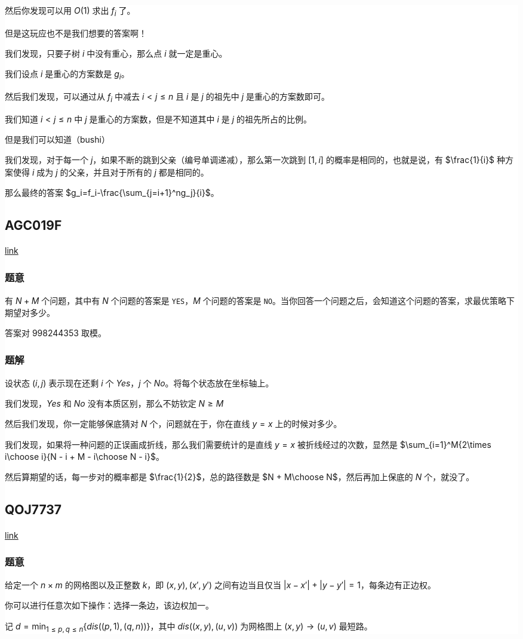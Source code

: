 然后你发现可以用 $O(1)$ 求出 $f_i$ 了。

但是这玩应也不是我们想要的答案啊！

我们发现，只要子树 $i$ 中没有重心，那么点 $i$ 就一定是重心。

我们设点 $i$ 是重心的方案数是 $g_i$。

然后我们发现，可以通过从 $f_i$ 中减去 $i<j\le n$ 且 $i$ 是 $j$ 的祖先中 $j$ 是重心的方案数即可。

我们知道 $i<j\le n$ 中 $j$ 是重心的方案数，但是不知道其中 $i$ 是 $j$ 的祖先所占的比例。

但是我们可以知道（bushi）

我们发现，对于每一个 $j$，如果不断的跳到父亲（编号单调递减），那么第一次跳到 $[1,i]$ 的概率是相同的，也就是说，有 $\frac{1}{i}$ 种方案使得 $i$ 成为 $j$ 的父亲，并且对于所有的 $j$ 都是相同的。

那么最终的答案 $g_i=f_i-\frac{\sum_{j=i+1}^ng_j}{i}$。

<div style="page-break-after: always;"></div>

## AGC019F

[link](https://www.luogu.com.cn/remoteJudgeRedirect/atcoder/agc019_f)

### 题意

有 $N+M$ 个问题，其中有 $N$ 个问题的答案是 `YES`，$M$ 个问题的答案是 `NO`。当你回答一个问题之后，会知道这个问题的答案，求最优策略下期望对多少。

答案对 $998244353$ 取模。

<div style="page-break-after: always;"></div>

### 题解

设状态 $(i,j)$ 表示现在还剩 $i$ 个 $Yes$，$j$ 个 $No$。将每个状态放在坐标轴上。

我们发现，$Yes$ 和 $No$ 没有本质区别，那么不妨钦定 $N\ge M$

然后我们发现，你一定能够保底猜对 $N$ 个，问题就在于，你在直线 $y=x$ 上的时候对多少。

我们发现，如果将一种问题的正误画成折线，那么我们需要统计的是直线 $y=x$ 被折线经过的次数，显然是 $\sum_{i=1}^M{2\times i\choose i}{N - i + M - i\choose N - i}$。

然后算期望的话，每一步对的概率都是 $\frac{1}{2}$，总的路径数是 $N + M\choose N$，然后再加上保底的 $N$ 个，就没了。

<div style="page-break-after: always;"></div>

## QOJ7737

[link](https://qoj.ac/problem/7737)

### 题意

给定一个 $n\times m$ 的网格图以及正整数 $k$，即 $(x,y),(x',y')$ 之间有边当且仅当 $|x-x'|+|y-y'|=1$，每条边有正边权。

你可以进行任意次如下操作：选择一条边，该边权加一。

记 $d=\min_{1\le p,q \le n}\{dis((p,1),(q,n))\}$，其中 $dis((x,y),(u,v))$ 为网格图上 $(x,y)\to (u,v)$ 最短路。
